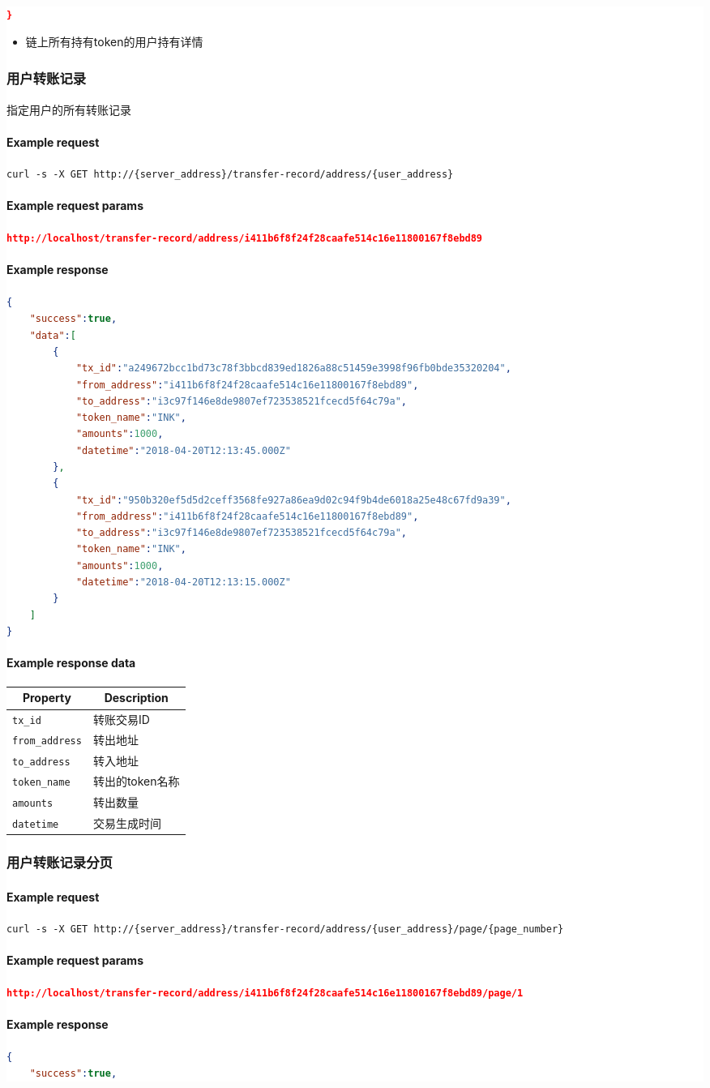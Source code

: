 ```json
}
```
* 链上所有持有token的用户持有详情


### 用户转账记录
指定用户的所有转账记录
#### Example request
```curl
curl -s -X GET http://{server_address}/transfer-record/address/{user_address}
```
#### Example request params
```json
http://localhost/transfer-record/address/i411b6f8f24f28caafe514c16e11800167f8ebd89
```
#### Example response
```json
{
    "success":true,
    "data":[
        {
            "tx_id":"a249672bcc1bd73c78f3bbcd839ed1826a88c51459e3998f96fb0bde35320204",
            "from_address":"i411b6f8f24f28caafe514c16e11800167f8ebd89",
            "to_address":"i3c97f146e8de9807ef723538521fcecd5f64c79a",
            "token_name":"INK",
            "amounts":1000,
            "datetime":"2018-04-20T12:13:45.000Z"
        },
        {
            "tx_id":"950b320ef5d5d2ceff3568fe927a86ea9d02c94f9b4de6018a25e48c67fd9a39",
            "from_address":"i411b6f8f24f28caafe514c16e11800167f8ebd89",
            "to_address":"i3c97f146e8de9807ef723538521fcecd5f64c79a",
            "token_name":"INK",
            "amounts":1000,
            "datetime":"2018-04-20T12:13:15.000Z"
        }
    ]
}
```
#### Example response data
Property | Description
---|---
`tx_id` | 转账交易ID
`from_address` | 转出地址
`to_address` | 转入地址
`token_name` | 转出的token名称
`amounts` | 转出数量
`datetime` | 交易生成时间

### 用户转账记录分页
#### Example request
```curl
curl -s -X GET http://{server_address}/transfer-record/address/{user_address}/page/{page_number}
```
#### Example request params
```json
http://localhost/transfer-record/address/i411b6f8f24f28caafe514c16e11800167f8ebd89/page/1
```
#### Example response
```json
{
    "success":true,
```